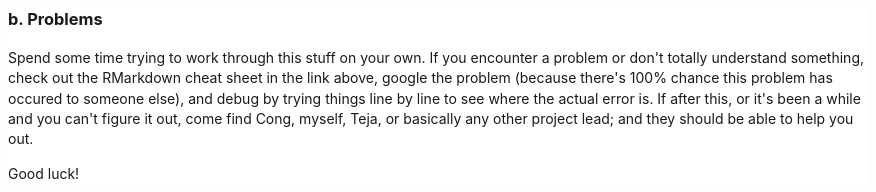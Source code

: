 ### b. Problems

Spend some time trying to work through this stuff on your own. If you encounter a problem or don't totally understand something, check out the RMarkdown cheat sheet in the link above, google the problem (because there's 100% chance this problem has occured to someone else), and debug by trying things line by line to see where the actual error is. If after this, or it's been a while and you can't figure it out, come find Cong, myself, Teja, or basically any other project lead; and they should be able to help you out.

Good luck!
